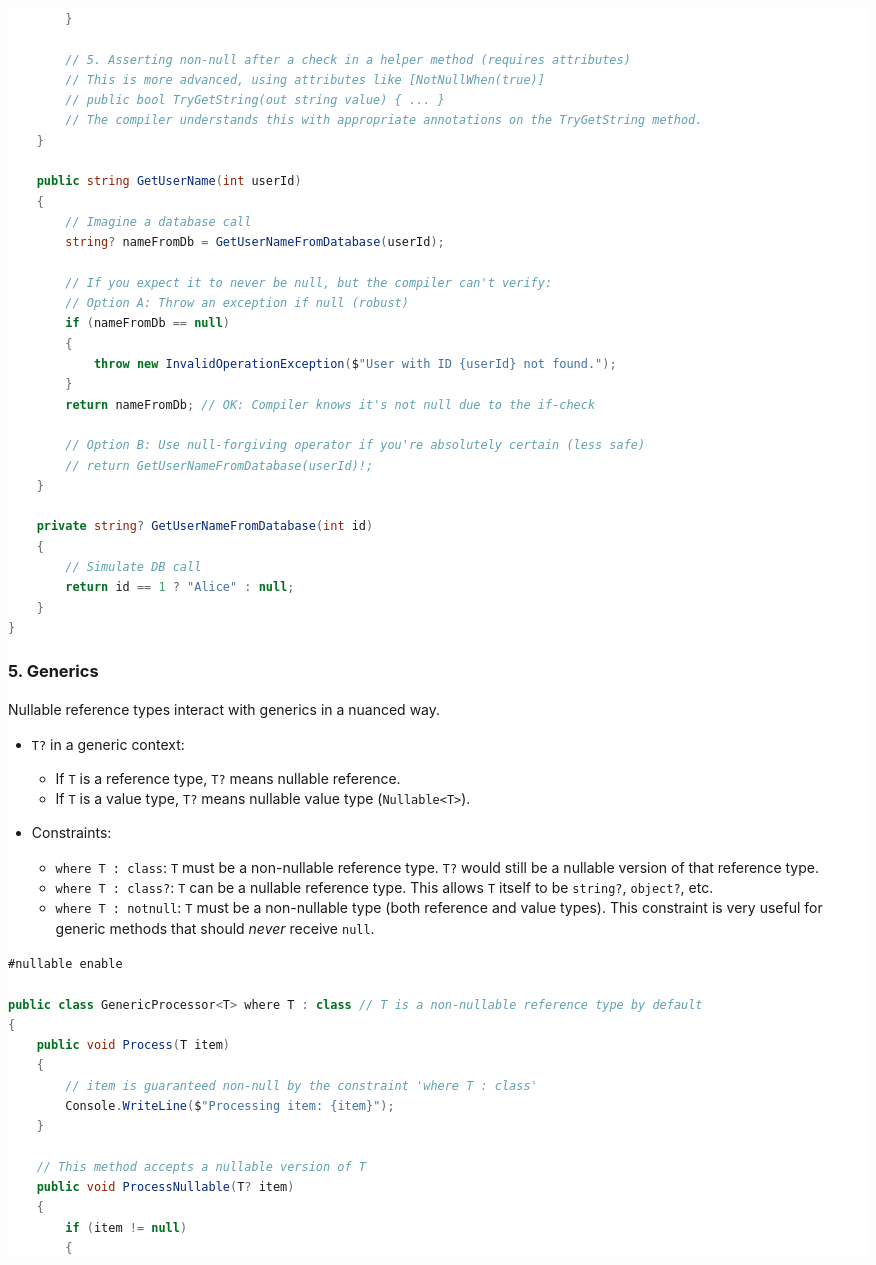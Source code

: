 ```csharp
        }

        // 5. Asserting non-null after a check in a helper method (requires attributes)
        // This is more advanced, using attributes like [NotNullWhen(true)]
        // public bool TryGetString(out string value) { ... }
        // The compiler understands this with appropriate annotations on the TryGetString method.
    }

    public string GetUserName(int userId)
    {
        // Imagine a database call
        string? nameFromDb = GetUserNameFromDatabase(userId); 

        // If you expect it to never be null, but the compiler can't verify:
        // Option A: Throw an exception if null (robust)
        if (nameFromDb == null)
        {
            throw new InvalidOperationException($"User with ID {userId} not found.");
        }
        return nameFromDb; // OK: Compiler knows it's not null due to the if-check

        // Option B: Use null-forgiving operator if you're absolutely certain (less safe)
        // return GetUserNameFromDatabase(userId)!; 
    }

    private string? GetUserNameFromDatabase(int id)
    {
        // Simulate DB call
        return id == 1 ? "Alice" : null;
    }
}
```

### 5. Generics

Nullable reference types interact with generics in a nuanced way.

* `T?` in a generic context:
    * If `T` is a reference type, `T?` means nullable reference.
    * If `T` is a value type, `T?` means nullable value type (`Nullable<T>`).

* Constraints:
    * `where T : class`: `T` must be a non-nullable reference type. `T?` would still be a nullable version of that reference type.
    * `where T : class?`: `T` can be a nullable reference type. This allows `T` itself to be `string?`, `object?`, etc.
    * `where T : notnull`: `T` must be a non-nullable type (both reference and value types). This constraint is very useful for generic methods that should *never* receive `null`.

```csharp
#nullable enable

public class GenericProcessor<T> where T : class // T is a non-nullable reference type by default
{
    public void Process(T item)
    {
        // item is guaranteed non-null by the constraint 'where T : class'
        Console.WriteLine($"Processing item: {item}"); 
    }

    // This method accepts a nullable version of T
    public void ProcessNullable(T? item)
    {
        if (item != null)
        {
```